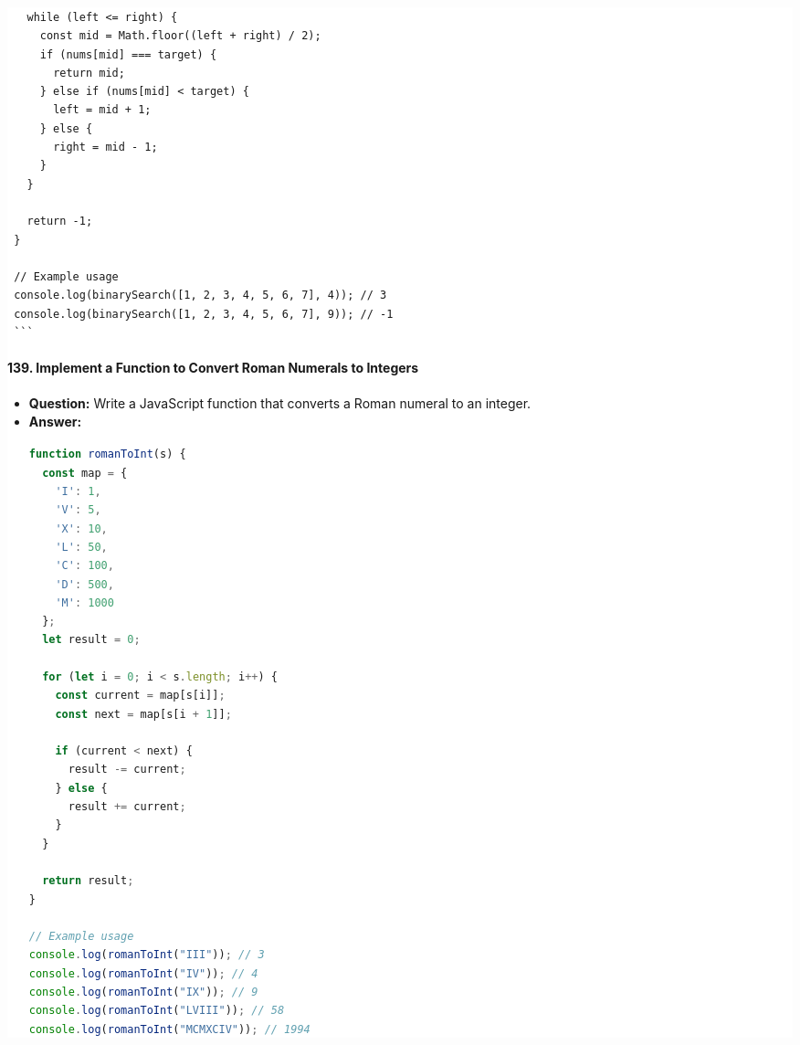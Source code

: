        while (left <= right) {
         const mid = Math.floor((left + right) / 2);
         if (nums[mid] === target) {
           return mid;
         } else if (nums[mid] < target) {
           left = mid + 1;
         } else {
           right = mid - 1;
         }
       }

       return -1;
     }

     // Example usage
     console.log(binarySearch([1, 2, 3, 4, 5, 6, 7], 4)); // 3
     console.log(binarySearch([1, 2, 3, 4, 5, 6, 7], 9)); // -1
     ```

#### 139. **Implement a Function to Convert Roman Numerals to Integers**
   - **Question:** Write a JavaScript function that converts a Roman numeral to an integer.
   - **Answer:**
     ```javascript
     function romanToInt(s) {
       const map = {
         'I': 1,
         'V': 5,
         'X': 10,
         'L': 50,
         'C': 100,
         'D': 500,
         'M': 1000
       };
       let result = 0;

       for (let i = 0; i < s.length; i++) {
         const current = map[s[i]];
         const next = map[s[i + 1]];

         if (current < next) {
           result -= current;
         } else {
           result += current;
         }
       }

       return result;
     }

     // Example usage
     console.log(romanToInt("III")); // 3
     console.log(romanToInt("IV")); // 4
     console.log(romanToInt("IX")); // 9
     console.log(romanToInt("LVIII")); // 58
     console.log(romanToInt("MCMXCIV")); // 1994
     ```

